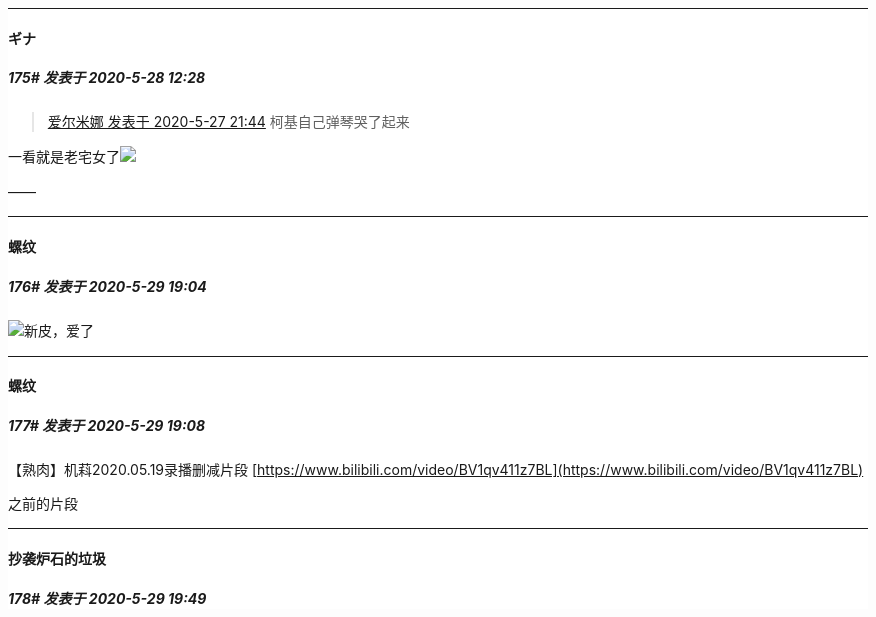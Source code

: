 





-----

####  ギナ  
##### 175#       发表于 2020-5-28 12:28



<blockquote><a href="httphttps://bbs.saraba1st.com/2b/forum.php?mod=redirect&amp;goto=findpost&amp;pid=47582505&amp;ptid=1921407" target="_blank">爱尔米娜 发表于 2020-5-27 21:44</a>
柯基自己弹琴哭了起来</blockquote>
一看就是老宅女了<img src="https://static.saraba1st.com/image/smiley/face2017/018.png" referrerpolicy="no-referrer">

——







-----

####  螺纹  
##### 176#       发表于 2020-5-29 19:04



<img src="https://static.saraba1st.com/image/smiley/face2017/072.png" referrerpolicy="no-referrer">新皮，爱了







-----

####  螺纹  
##### 177#       发表于 2020-5-29 19:08




【熟肉】机萪2020.05.19录播删减片段
[https://www.bilibili.com/video/BV1qv411z7BL](https://www.bilibili.com/video/BV1qv411z7BL)


之前的片段







-----

####  抄袭炉石的垃圾  
##### 178#       发表于 2020-5-29 19:49

